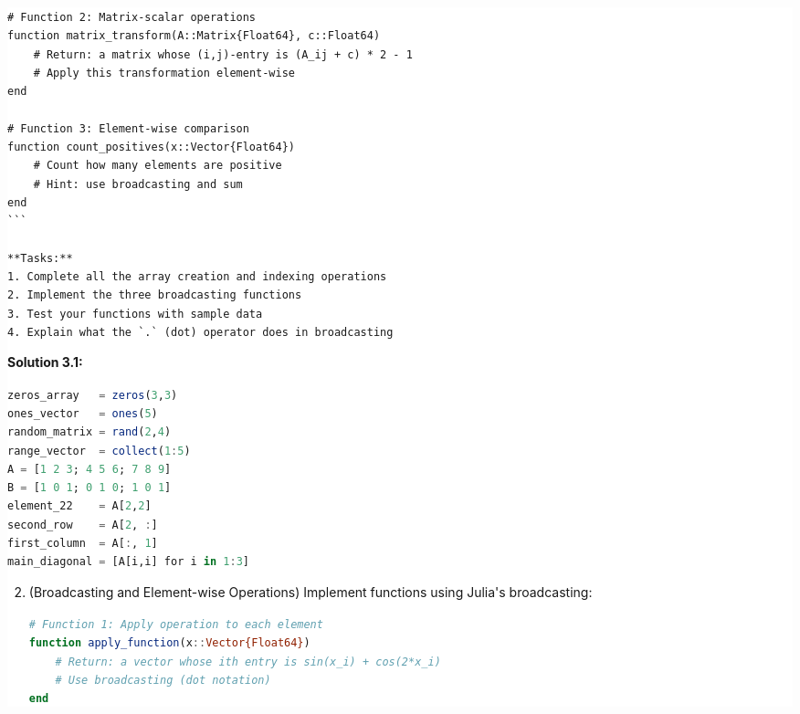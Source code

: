     # Function 2: Matrix-scalar operations
    function matrix_transform(A::Matrix{Float64}, c::Float64)
        # Return: a matrix whose (i,j)-entry is (A_ij + c) * 2 - 1
        # Apply this transformation element-wise
    end

    # Function 3: Element-wise comparison
    function count_positives(x::Vector{Float64})
        # Count how many elements are positive
        # Hint: use broadcasting and sum
    end
    ```

    **Tasks:**
    1. Complete all the array creation and indexing operations
    2. Implement the three broadcasting functions
    3. Test your functions with sample data
    4. Explain what the `.` (dot) operator does in broadcasting

**Solution 3.1:**
```julia
zeros_array   = zeros(3,3)
ones_vector   = ones(5)
random_matrix = rand(2,4)
range_vector  = collect(1:5)
A = [1 2 3; 4 5 6; 7 8 9]
B = [1 0 1; 0 1 0; 1 0 1]
element_22    = A[2,2]
second_row    = A[2, :]
first_column  = A[:, 1]
main_diagonal = [A[i,i] for i in 1:3]
```

2. (Broadcasting and Element-wise Operations) Implement functions using Julia's broadcasting:

    ```julia
    # Function 1: Apply operation to each element
    function apply_function(x::Vector{Float64})
        # Return: a vector whose ith entry is sin(x_i) + cos(2*x_i)
        # Use broadcasting (dot notation)
    end
